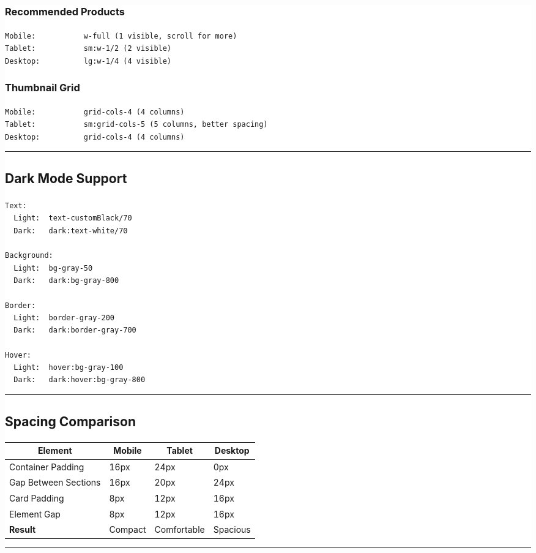 ### Recommended Products
```
Mobile:           w-full (1 visible, scroll for more)
Tablet:           sm:w-1/2 (2 visible)
Desktop:          lg:w-1/4 (4 visible)
```

### Thumbnail Grid
```
Mobile:           grid-cols-4 (4 columns)
Tablet:           sm:grid-cols-5 (5 columns, better spacing)
Desktop:          grid-cols-4 (4 columns)
```

---

## Dark Mode Support

```
Text:
  Light:  text-customBlack/70
  Dark:   dark:text-white/70

Background:
  Light:  bg-gray-50
  Dark:   dark:bg-gray-800

Border:
  Light:  border-gray-200
  Dark:   dark:border-gray-700

Hover:
  Light:  hover:bg-gray-100
  Dark:   dark:hover:bg-gray-800
```

---

## Spacing Comparison

| Element | Mobile | Tablet | Desktop |
|---------|--------|--------|---------|
| Container Padding | 16px | 24px | 0px |
| Gap Between Sections | 16px | 20px | 24px |
| Card Padding | 8px | 12px | 16px |
| Element Gap | 8px | 12px | 16px |
| **Result** | Compact | Comfortable | Spacious |

---